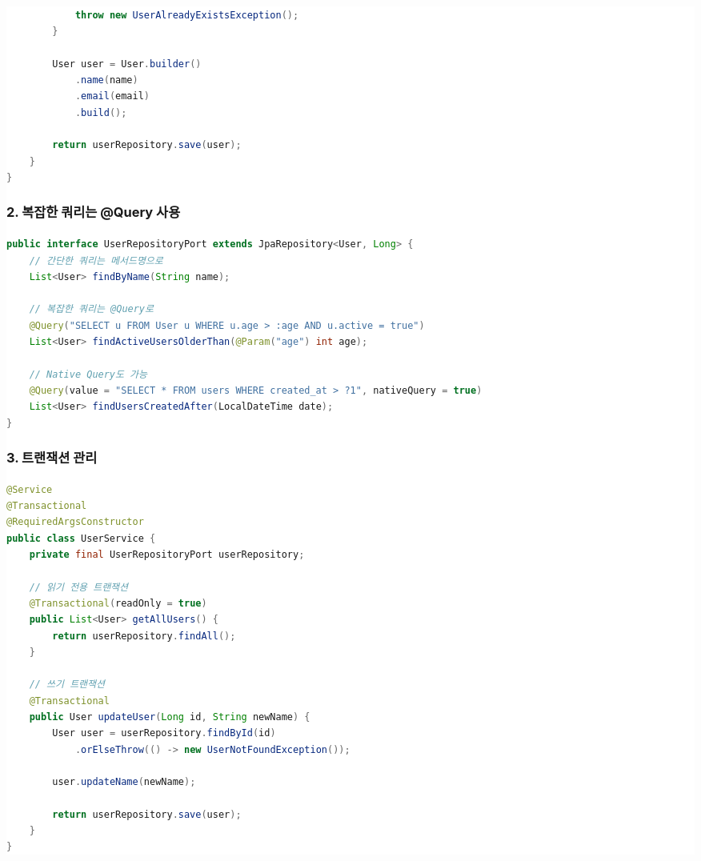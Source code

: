 ```java
            throw new UserAlreadyExistsException();
        }
        
        User user = User.builder()
            .name(name)
            .email(email)
            .build();
            
        return userRepository.save(user);
    }
}
```

### 2. 복잡한 쿼리는 @Query 사용

```java
public interface UserRepositoryPort extends JpaRepository<User, Long> {
    // 간단한 쿼리는 메서드명으로
    List<User> findByName(String name);
    
    // 복잡한 쿼리는 @Query로
    @Query("SELECT u FROM User u WHERE u.age > :age AND u.active = true")
    List<User> findActiveUsersOlderThan(@Param("age") int age);
    
    // Native Query도 가능
    @Query(value = "SELECT * FROM users WHERE created_at > ?1", nativeQuery = true)
    List<User> findUsersCreatedAfter(LocalDateTime date);
}
```

### 3. 트랜잭션 관리

```java
@Service
@Transactional
@RequiredArgsConstructor
public class UserService {
    private final UserRepositoryPort userRepository;
    
    // 읽기 전용 트랜잭션
    @Transactional(readOnly = true)
    public List<User> getAllUsers() {
        return userRepository.findAll();
    }
    
    // 쓰기 트랜잭션
    @Transactional
    public User updateUser(Long id, String newName) {
        User user = userRepository.findById(id)
            .orElseThrow(() -> new UserNotFoundException());
        
        user.updateName(newName);
        
        return userRepository.save(user);
    }
}
```
